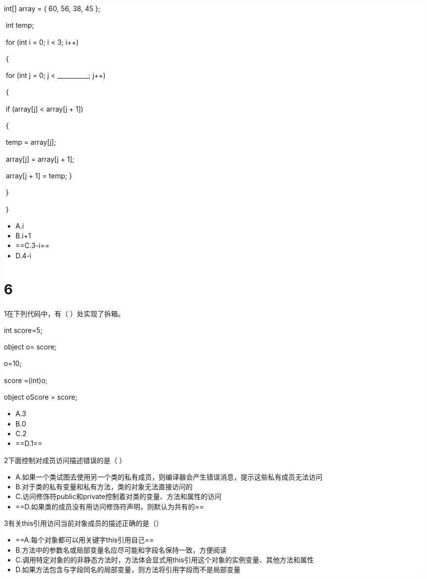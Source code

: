   int[] array = { 60, 56, 38, 45 };‌

‏      int temp;‌

‏      for (int i = 0; i < 3; i++)‌

‏      {    ‌

‏        for (int j = 0; j < __________; j++)‌

‏        {‌

‏          if (array[j] < array[j + 1])‌

‏          {‌

‏             temp = array[j];‌

‏             array[j] = array[j + 1]; ‌

‏             array[j + 1] = temp; }‌

‏        }‌

‏      }‌

-   A.i
-   B.i+1
-   ==C.3-i==
-   D.4-i

# 6

1‏在下列代码中，有（ ）处实现了拆箱。

‌‏int score=5;‌

‏object o= score;‌

‏o=10;‌

‏score =(int)o;‌

‏object oScore = score;‌

-   A.3
-   B.0
-   C.2
-   ==D.1==

2‍下面控制对成员访问描述错误的是（ ）‏

-   A.如果一个类试图去使用另一个类的私有成员，则编译器会产生错误消息，提示这些私有成员无法访问
-   B.对于类的私有变量和私有方法，类的对象无法直接访问的
-   C.访问修饰符public和private控制着对类的变量、方法和属性的访问
-   ==D.如果类的成员没有用访问修饰符声明，则默认为共有的==

3‌有关this引用访问当前对象成员的描述正确的是（）

-   ==A.每个对象都可以用关键字this引用自己==
-   B.方法中的参数名或局部变量名应尽可能和字段名保持一致，方便阅读
-   C.调用特定对象的的非静态方法时，方法体会显式用this引用这个对象的实例变量、其他方法和属性
-   D.如果方法包含与字段同名的局部变量，则方法将引用字段而不是局部变量
